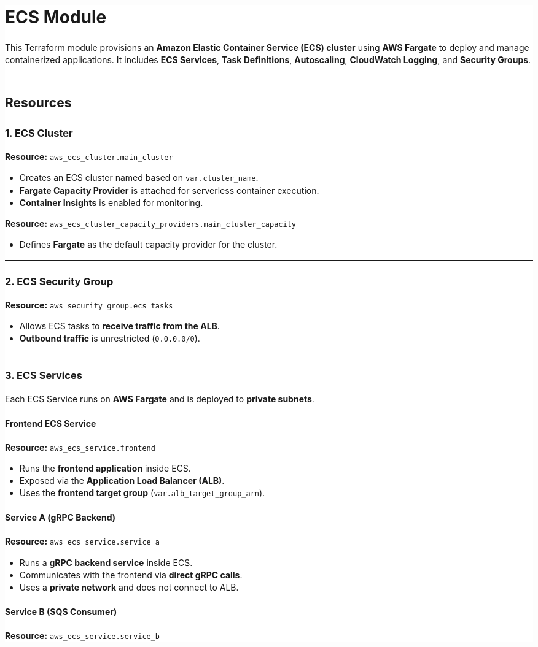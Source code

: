 # ECS Module

This Terraform module provisions an **Amazon Elastic Container Service (ECS) cluster** using **AWS Fargate** to deploy and manage containerized applications. It includes **ECS Services**, **Task Definitions**, **Autoscaling**, **CloudWatch Logging**, and **Security Groups**.

---

## Resources

### 1. ECS Cluster

**Resource:** `aws_ecs_cluster.main_cluster`

- Creates an ECS cluster named based on `var.cluster_name`.
- **Fargate Capacity Provider** is attached for serverless container execution.
- **Container Insights** is enabled for monitoring.

**Resource:** `aws_ecs_cluster_capacity_providers.main_cluster_capacity`

- Defines **Fargate** as the default capacity provider for the cluster.

---

### 2. ECS Security Group

**Resource:** `aws_security_group.ecs_tasks`

- Allows ECS tasks to **receive traffic from the ALB**.
- **Outbound traffic** is unrestricted (`0.0.0.0/0`).

---

### 3. ECS Services

Each ECS Service runs on **AWS Fargate** and is deployed to **private subnets**.

#### **Frontend ECS Service**
**Resource:** `aws_ecs_service.frontend`

- Runs the **frontend application** inside ECS.
- Exposed via the **Application Load Balancer (ALB)**.
- Uses the **frontend target group** (`var.alb_target_group_arn`).

#### **Service A (gRPC Backend)**
**Resource:** `aws_ecs_service.service_a`

- Runs a **gRPC backend service** inside ECS.
- Communicates with the frontend via **direct gRPC calls**.
- Uses a **private network** and does not connect to ALB.

#### **Service B (SQS Consumer)**
**Resource:** `aws_ecs_service.service_b`

